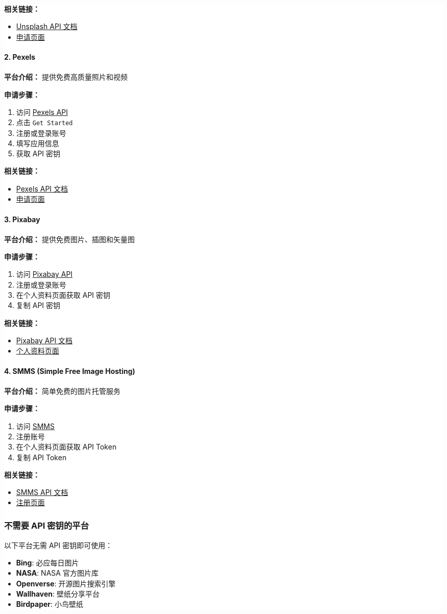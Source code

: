**相关链接：**

- [Unsplash API 文档](https://unsplash.com/documentation)
- [申请页面](https://unsplash.com/oauth/applications/new)

#### 2. Pexels

**平台介绍：** 提供免费高质量照片和视频

**申请步骤：**

1. 访问 [Pexels API](https://www.pexels.com/api/)
2. 点击 `Get Started`
3. 注册或登录账号
4. 填写应用信息
5. 获取 API 密钥

**相关链接：**

- [Pexels API 文档](https://www.pexels.com/api/documentation/)
- [申请页面](https://www.pexels.com/api/)

#### 3. Pixabay

**平台介绍：** 提供免费图片、插图和矢量图

**申请步骤：**

1. 访问 [Pixabay API](https://pixabay.com/api/docs/)
2. 注册或登录账号
3. 在个人资料页面获取 API 密钥
4. 复制 API 密钥

**相关链接：**

- [Pixabay API 文档](https://pixabay.com/api/docs/)
- [个人资料页面](https://pixabay.com/accounts/profile/)

#### 4. SMMS (Simple Free Image Hosting)

**平台介绍：** 简单免费的图片托管服务

**申请步骤：**

1. 访问 [SMMS](https://sm.ms/)
2. 注册账号
3. 在个人资料页面获取 API Token
4. 复制 API Token

**相关链接：**

- [SMMS API 文档](https://doc.sm.ms/)
- [注册页面](https://sm.ms/register)

### 不需要 API 密钥的平台

以下平台无需 API 密钥即可使用：

- **Bing**: 必应每日图片
- **NASA**: NASA 官方图片库
- **Openverse**: 开源图片搜索引擎
- **Wallhaven**: 壁纸分享平台
- **Birdpaper**: 小鸟壁纸
